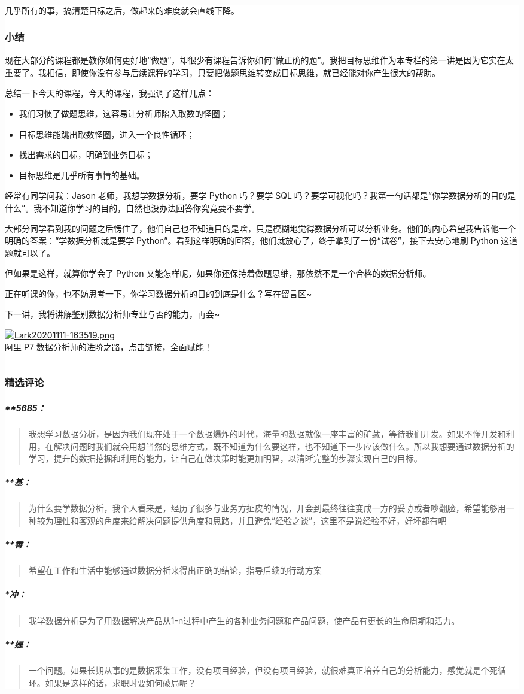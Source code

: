 






<p data-nodeid="1100">几乎所有的事，搞清楚目标之后，做起来的难度就会直线下降。</p>
<h3 data-nodeid="1101">小结</h3>
<p data-nodeid="1102">现在大部分的课程都是教你如何更好地“做题”，却很少有课程告诉你如何“做正确的题”。我把目标思维作为本专栏的第一讲是因为它实在太重要了。我相信，即使你没有参与后续课程的学习，只要把做题思维转变成目标思维，就已经能对你产生很大的帮助。</p>
<p data-nodeid="1103">总结一下今天的课程，今天的课程，我强调了这样几点：</p>
<ul data-nodeid="1104">
<li data-nodeid="1105">
<p data-nodeid="1106">我们习惯了做题思维，这容易让分析师陷入取数的怪圈；</p>
</li>
<li data-nodeid="1107">
<p data-nodeid="1108">目标思维能跳出取数怪圈，进入一个良性循环；</p>
</li>
<li data-nodeid="1109">
<p data-nodeid="1110">找出需求的目标，明确到业务目标；</p>
</li>
<li data-nodeid="1111">
<p data-nodeid="1112">目标思维是几乎所有事情的基础。</p>
</li>
</ul>
<p data-nodeid="1113">经常有同学问我：Jason 老师，我想学数据分析，要学 Python 吗？要学 SQL 吗？要学可视化吗？我第一句话都是“你学数据分析的目的是什么”。我不知道你学习的目的，自然也没办法回答你究竟要不要学。</p>
<p data-nodeid="1114">大部分同学看到我的问题之后愣住了，他们自己也不知道目的是啥，只是模糊地觉得数据分析可以分析业务。他们的内心希望我告诉他一个明确的答案：“学数据分析就是要学 Python”。看到这样明确的回答，他们就放心了，终于拿到了一份“试卷”，接下去安心地刷 Python 这道题就可以了。</p>
<p data-nodeid="1115">但如果是这样，就算你学会了 Python 又能怎样呢，如果你还保持着做题思维，那依然不是一个合格的数据分析师。</p>
<p data-nodeid="1116">正在听课的你，也不妨思考一下，你学习数据分析的目的到底是什么？写在留言区~</p>
<p data-nodeid="1117">下一讲，我将讲解鉴别数据分析师专业与否的能力，再会~</p>
<p data-nodeid="1118" class=""><a href="https://shenceyun.lagou.com/t/Jka" data-nodeid="1294"><img src="https://s0.lgstatic.com/i/image/M00/6C/D8/CgqCHl-roqGAN8UnABMkdzfcUXs455.png" alt="Lark20201111-163519.png" data-nodeid="1293"></a><br>
阿里 P7 数据分析师的进阶之路，<a href="https://shenceyun.lagou.com/t/Jka" data-nodeid="1299">点击链接，全面赋能</a>！</p>

---

### 精选评论

##### **5685：
> 我想学习数据分析，是因为我们现在处于一个数据爆炸的时代，海量的数据就像一座丰富的矿藏，等待我们开发。如果不懂开发和利用，在解决问题时我们就会用想当然的思维方式，既不知道为什么要这样，也不知道下一步应该做什么。所以我想要通过数据分析的学习，提升的数据挖掘和利用的能力，让自己在做决策时能更加明智，以清晰完整的步骤实现自己的目标。

##### **基：
> 为什么要学数据分析，我个人看来是，经历了很多与业务方扯皮的情况，开会到最终往往变成一方的妥协或者吵翻脸，希望能够用一种较为理性和客观的角度来给解决问题提供角度和思路，并且避免“经验之谈”，这里不是说经验不好，好坏都有吧

##### **霄：
> 希望在工作和生活中能够通过数据分析来得出正确的结论，指导后续的行动方案

##### *冲：
> 我学数据分析是为了用数据解决产品从1-n过程中产生的各种业务问题和产品问题，使产品有更长的生命周期和活力。

##### **媞：
> 一个问题。如果长期从事的是数据采集工作，没有项目经验，但没有项目经验，就很难真正培养自己的分析能力，感觉就是个死循环。如果是这样的话，求职时要如何破局呢？
